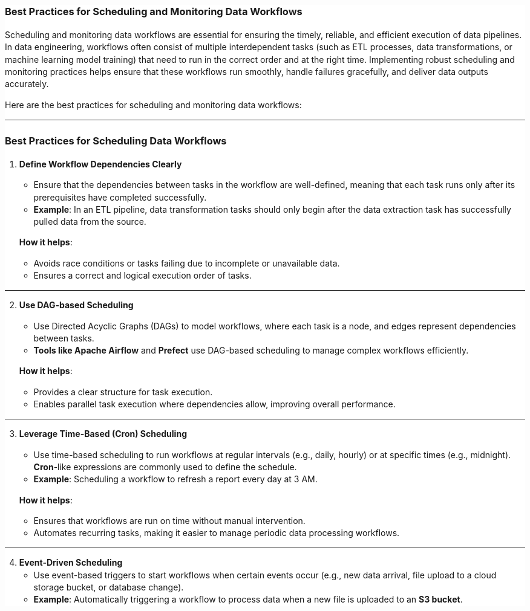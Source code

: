 ### Best Practices for Scheduling and Monitoring Data Workflows

Scheduling and monitoring data workflows are essential for ensuring the timely, reliable, and efficient execution of data pipelines. In data engineering, workflows often consist of multiple interdependent tasks (such as ETL processes, data transformations, or machine learning model training) that need to run in the correct order and at the right time. Implementing robust scheduling and monitoring practices helps ensure that these workflows run smoothly, handle failures gracefully, and deliver data outputs accurately.

Here are the best practices for scheduling and monitoring data workflows:

---

### Best Practices for **Scheduling** Data Workflows

1. **Define Workflow Dependencies Clearly**
   - Ensure that the dependencies between tasks in the workflow are well-defined, meaning that each task runs only after its prerequisites have completed successfully.
   - **Example**: In an ETL pipeline, data transformation tasks should only begin after the data extraction task has successfully pulled data from the source.

   **How it helps**:
   - Avoids race conditions or tasks failing due to incomplete or unavailable data.
   - Ensures a correct and logical execution order of tasks.

---

2. **Use DAG-based Scheduling**
   - Use Directed Acyclic Graphs (DAGs) to model workflows, where each task is a node, and edges represent dependencies between tasks.
   - **Tools like Apache Airflow** and **Prefect** use DAG-based scheduling to manage complex workflows efficiently.

   **How it helps**:
   - Provides a clear structure for task execution.
   - Enables parallel task execution where dependencies allow, improving overall performance.

---

3. **Leverage Time-Based (Cron) Scheduling**
   - Use time-based scheduling to run workflows at regular intervals (e.g., daily, hourly) or at specific times (e.g., midnight). **Cron**-like expressions are commonly used to define the schedule.
   - **Example**: Scheduling a workflow to refresh a report every day at 3 AM.

   **How it helps**:
   - Ensures that workflows are run on time without manual intervention.
   - Automates recurring tasks, making it easier to manage periodic data processing workflows.

---

4. **Event-Driven Scheduling**
   - Use event-based triggers to start workflows when certain events occur (e.g., new data arrival, file upload to a cloud storage bucket, or database change).
   - **Example**: Automatically triggering a workflow to process data when a new file is uploaded to an **S3 bucket**.
